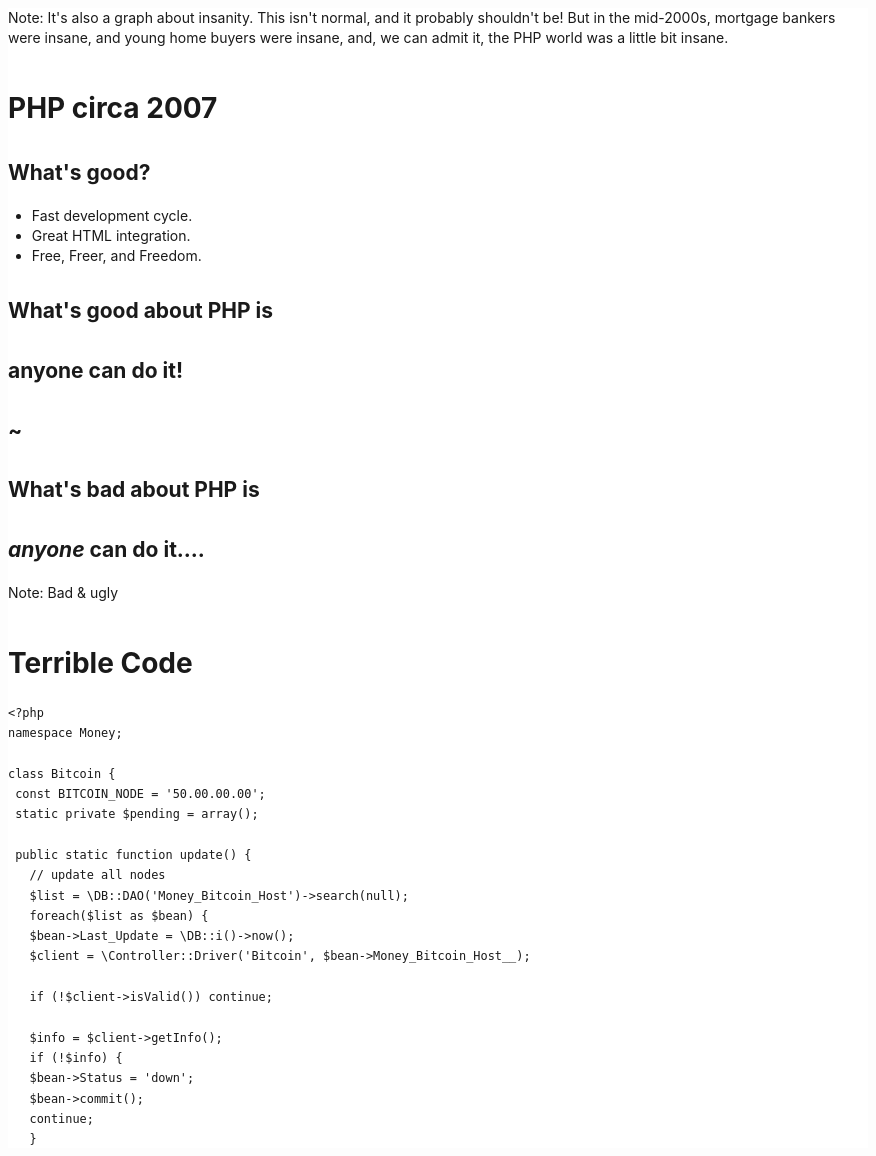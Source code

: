 Note: It's also a graph about insanity. This isn't normal, and it probably shouldn't 
be! But in the mid-2000s, mortgage bankers were insane, and young home buyers
were insane, and, we can admit it, the PHP world was a little bit insane.


#
# PHP circa 2007

## What's good?
- Fast development cycle.
- Great HTML integration.
- Free, Freer, and Freedom.

##
## What's good about PHP is 
## anyone can do it!
## ~  
## What's bad about PHP is 
## _anyone_ can do it....

Note: Bad & ugly

##
# Terrible Code

    <?php
    namespace Money; 
    
    class Bitcoin { 
     const BITCOIN_NODE = '50.00.00.00'; 
     static private $pending = array(); 
     
     public static function update() { 
       // update all nodes 
       $list = \DB::DAO('Money_Bitcoin_Host')->search(null); 
       foreach($list as $bean) { 
       $bean->Last_Update = \DB::i()->now(); 
       $client = \Controller::Driver('Bitcoin', $bean->Money_Bitcoin_Host__); 

       if (!$client->isValid()) continue; 
      
       $info = $client->getInfo(); 
       if (!$info) { 
       $bean->Status = 'down'; 
       $bean->commit(); 
       continue; 
       } 
       